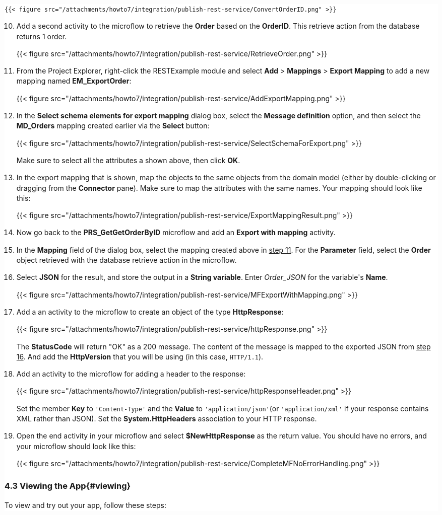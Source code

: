     {{< figure src="/attachments/howto7/integration/publish-rest-service/ConvertOrderID.png" >}}

10. Add a second activity to the microflow to retrieve the **Order** based on the **OrderID**. This retrieve action from the database returns 1 order.

    {{< figure src="/attachments/howto7/integration/publish-rest-service/RetrieveOrder.png" >}}

11. <a name="eleven"></a>From the Project Explorer, right-click the RESTExample module and select **Add** > **Mappings** > **Export Mapping** to add a new mapping named **EM_ExportOrder**:

    {{< figure src="/attachments/howto7/integration/publish-rest-service/AddExportMapping.png" >}}

12. In the **Select schema elements for export mapping** dialog box, select the **Message definition** option, and then select the **MD_Orders** mapping created earlier via the **Select** button:

    {{< figure src="/attachments/howto7/integration/publish-rest-service/SelectSchemaForExport.png" >}}

    Make sure to select all the attributes a shown above, then click **OK**.

13. In the export mapping that is shown, map the objects to the same objects from the domain model (either by double-clicking or dragging from the **Connector** pane). Make sure to map the attributes with the same names. Your mapping should look like this:

    {{< figure src="/attachments/howto7/integration/publish-rest-service/ExportMappingResult.png" >}}

14. Now go back to the **PRS_GetGetOrderByID** microflow and add an **Export with mapping** activity.
15. In the **Mapping** field of the dialog box, select the mapping created above in [step 11](#eleven). For the **Parameter** field, select the **Order** object retrieved with the database retrieve action in the microflow.
16. <a name="sixteen"></a>Select **JSON** for the result, and store the output in a **String variable**. Enter *Order_JSON* for the variable's **Name**.

    {{< figure src="/attachments/howto7/integration/publish-rest-service/MFExportWithMapping.png" >}}

17. Add a an activity to the microflow to create an object of the type **HttpResponse**:

    {{< figure src="/attachments/howto7/integration/publish-rest-service/httpResponse.png" >}}

    The **StatusCode** will return "OK" as a 200 message. The content of the message is mapped to the exported JSON from [step 16](#sixteen). And add the **HttpVersion** that you will be using (in this case, `HTTP/1.1`).

18. Add an activity to the microflow for adding a header to the response:

    {{< figure src="/attachments/howto7/integration/publish-rest-service/httpResponseHeader.png" >}}

    Set the member **Key** to `'Content-Type'` and the **Value** to `'application/json'`(or `'application/xml'` if your response contains XML rather than JSON). Set the **System.HttpHeaders** association to your HTTP response.
19. Open the end activity in your microflow and select **$NewHttpResponse** as the return value. You should have no errors, and your microflow should look like this:

    {{< figure src="/attachments/howto7/integration/publish-rest-service/CompleteMFNoErrorHandling.png" >}}

### 4.3 Viewing the App{#viewing}

To view and try out your app, follow these steps:
